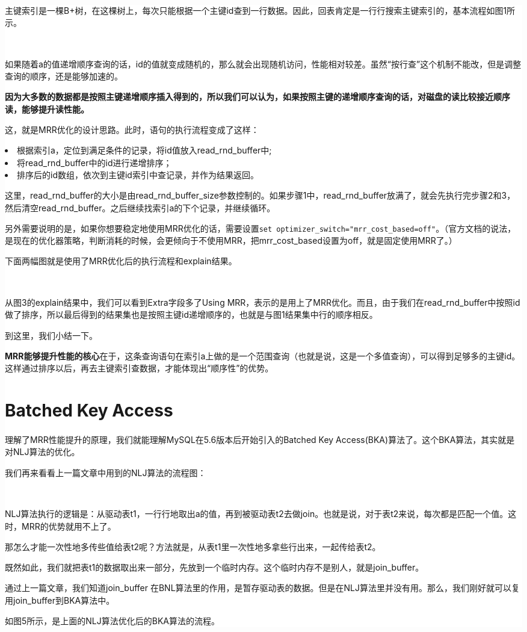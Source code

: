 主键索引是一棵B+树，在这棵树上，每次只能根据一个主键id查到一行数据。因此，回表肯定是一行行搜索主键索引的，基本流程如图1所示。

<img src="https://static001.geekbang.org/resource/image/97/05/97ae269061192f6d7a632df56fa03605.png" alt="">

如果随着a的值递增顺序查询的话，id的值就变成随机的，那么就会出现随机访问，性能相对较差。虽然“按行查”这个机制不能改，但是调整查询的顺序，还是能够加速的。

**因为大多数的数据都是按照主键递增顺序插入得到的，所以我们可以认为，如果按照主键的递增顺序查询的话，对磁盘的读比较接近顺序读，能够提升读性能。**

这，就是MRR优化的设计思路。此时，语句的执行流程变成了这样：

<li>
根据索引a，定位到满足条件的记录，将id值放入read_rnd_buffer中;
</li>
<li>
将read_rnd_buffer中的id进行递增排序；
</li>
<li>
排序后的id数组，依次到主键id索引中查记录，并作为结果返回。
</li>

这里，read_rnd_buffer的大小是由read_rnd_buffer_size参数控制的。如果步骤1中，read_rnd_buffer放满了，就会先执行完步骤2和3，然后清空read_rnd_buffer。之后继续找索引a的下个记录，并继续循环。

另外需要说明的是，如果你想要稳定地使用MRR优化的话，需要设置`set optimizer_switch="mrr_cost_based=off"`。（官方文档的说法，是现在的优化器策略，判断消耗的时候，会更倾向于不使用MRR，把mrr_cost_based设置为off，就是固定使用MRR了。）

下面两幅图就是使用了MRR优化后的执行流程和explain结果。

<img src="https://static001.geekbang.org/resource/image/d5/c7/d502fbaea7cac6f815c626b078da86c7.jpg" alt="">

<img src="https://static001.geekbang.org/resource/image/a5/32/a513d07ebaf1ae044d44391c89bc6432.png" alt="">

从图3的explain结果中，我们可以看到Extra字段多了Using MRR，表示的是用上了MRR优化。而且，由于我们在read_rnd_buffer中按照id做了排序，所以最后得到的结果集也是按照主键id递增顺序的，也就是与图1结果集中行的顺序相反。

到这里，我们小结一下。

**MRR能够提升性能的核心**在于，这条查询语句在索引a上做的是一个范围查询（也就是说，这是一个多值查询），可以得到足够多的主键id。这样通过排序以后，再去主键索引查数据，才能体现出“顺序性”的优势。

# Batched Key Access

理解了MRR性能提升的原理，我们就能理解MySQL在5.6版本后开始引入的Batched Key Access(BKA)算法了。这个BKA算法，其实就是对NLJ算法的优化。

我们再来看看上一篇文章中用到的NLJ算法的流程图：

<img src="https://static001.geekbang.org/resource/image/10/3d/10e14e8b9691ac6337d457172b641a3d.jpg" alt="">

NLJ算法执行的逻辑是：从驱动表t1，一行行地取出a的值，再到被驱动表t2去做join。也就是说，对于表t2来说，每次都是匹配一个值。这时，MRR的优势就用不上了。

那怎么才能一次性地多传些值给表t2呢？方法就是，从表t1里一次性地多拿些行出来，一起传给表t2。

既然如此，我们就把表t1的数据取出来一部分，先放到一个临时内存。这个临时内存不是别人，就是join_buffer。

通过上一篇文章，我们知道join_buffer 在BNL算法里的作用，是暂存驱动表的数据。但是在NLJ算法里并没有用。那么，我们刚好就可以复用join_buffer到BKA算法中。

如图5所示，是上面的NLJ算法优化后的BKA算法的流程。
